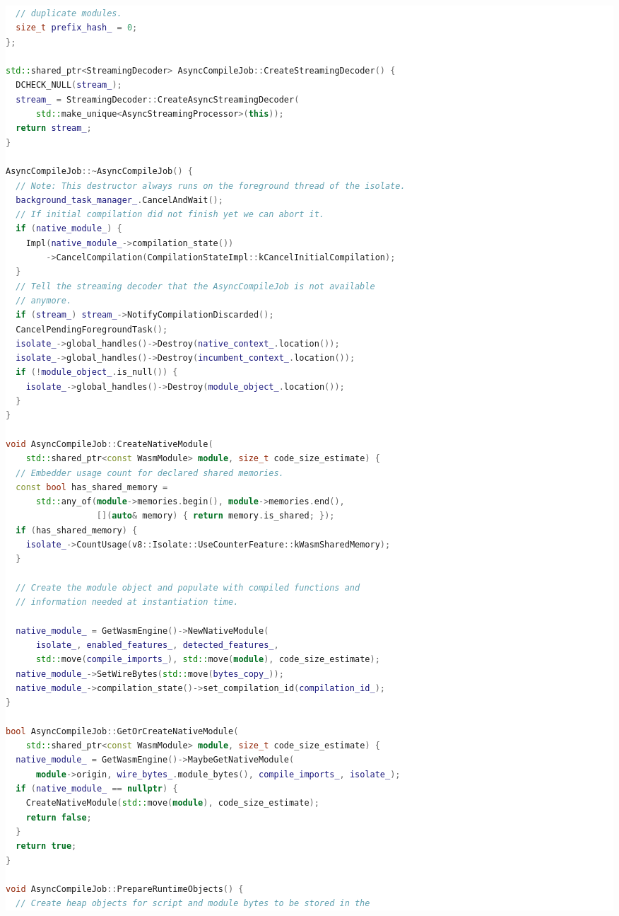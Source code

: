 ```cpp
  // duplicate modules.
  size_t prefix_hash_ = 0;
};

std::shared_ptr<StreamingDecoder> AsyncCompileJob::CreateStreamingDecoder() {
  DCHECK_NULL(stream_);
  stream_ = StreamingDecoder::CreateAsyncStreamingDecoder(
      std::make_unique<AsyncStreamingProcessor>(this));
  return stream_;
}

AsyncCompileJob::~AsyncCompileJob() {
  // Note: This destructor always runs on the foreground thread of the isolate.
  background_task_manager_.CancelAndWait();
  // If initial compilation did not finish yet we can abort it.
  if (native_module_) {
    Impl(native_module_->compilation_state())
        ->CancelCompilation(CompilationStateImpl::kCancelInitialCompilation);
  }
  // Tell the streaming decoder that the AsyncCompileJob is not available
  // anymore.
  if (stream_) stream_->NotifyCompilationDiscarded();
  CancelPendingForegroundTask();
  isolate_->global_handles()->Destroy(native_context_.location());
  isolate_->global_handles()->Destroy(incumbent_context_.location());
  if (!module_object_.is_null()) {
    isolate_->global_handles()->Destroy(module_object_.location());
  }
}

void AsyncCompileJob::CreateNativeModule(
    std::shared_ptr<const WasmModule> module, size_t code_size_estimate) {
  // Embedder usage count for declared shared memories.
  const bool has_shared_memory =
      std::any_of(module->memories.begin(), module->memories.end(),
                  [](auto& memory) { return memory.is_shared; });
  if (has_shared_memory) {
    isolate_->CountUsage(v8::Isolate::UseCounterFeature::kWasmSharedMemory);
  }

  // Create the module object and populate with compiled functions and
  // information needed at instantiation time.

  native_module_ = GetWasmEngine()->NewNativeModule(
      isolate_, enabled_features_, detected_features_,
      std::move(compile_imports_), std::move(module), code_size_estimate);
  native_module_->SetWireBytes(std::move(bytes_copy_));
  native_module_->compilation_state()->set_compilation_id(compilation_id_);
}

bool AsyncCompileJob::GetOrCreateNativeModule(
    std::shared_ptr<const WasmModule> module, size_t code_size_estimate) {
  native_module_ = GetWasmEngine()->MaybeGetNativeModule(
      module->origin, wire_bytes_.module_bytes(), compile_imports_, isolate_);
  if (native_module_ == nullptr) {
    CreateNativeModule(std::move(module), code_size_estimate);
    return false;
  }
  return true;
}

void AsyncCompileJob::PrepareRuntimeObjects() {
  // Create heap objects for script and module bytes to be stored in the
```